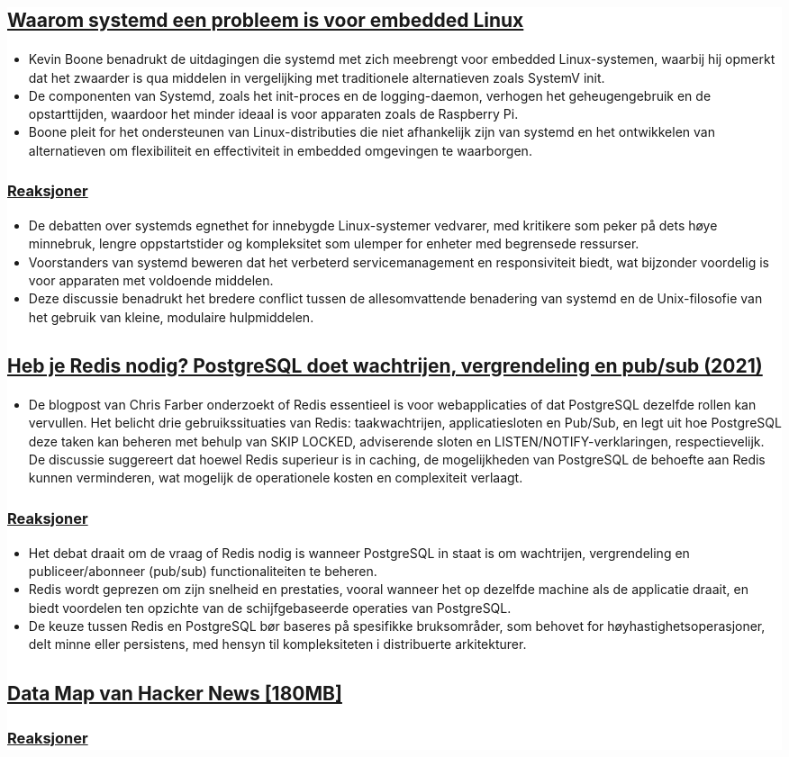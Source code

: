 ## [Waarom systemd een probleem is voor embedded Linux](https://kevinboone.me/systemd_embedded.html)

- Kevin Boone benadrukt de uitdagingen die systemd met zich meebrengt voor embedded Linux-systemen, waarbij hij opmerkt dat het zwaarder is qua middelen in vergelijking met traditionele alternatieven zoals SystemV init.
- De componenten van Systemd, zoals het init-proces en de logging-daemon, verhogen het geheugengebruik en de opstarttijden, waardoor het minder ideaal is voor apparaten zoals de Raspberry Pi.
- Boone pleit for het ondersteunen van Linux-distributies die niet afhankelijk zijn van systemd en het ontwikkelen van alternatieven om flexibiliteit en effectiviteit in embedded omgevingen te waarborgen.

### [Reaksjoner](https://news.ycombinator.com/item?id=42036305)

- De debatten over systemds egnethet for innebygde Linux-systemer vedvarer, med kritikere som peker på dets høye minnebruk, lengre oppstartstider og kompleksitet som ulemper for enheter med begrensede ressurser.
- Voorstanders van systemd beweren dat het verbeterd servicemanagement en responsiviteit biedt, wat bijzonder voordelig is voor apparaten met voldoende middelen.
- Deze discussie benadrukt het bredere conflict tussen de allesomvattende benadering van systemd en de Unix-filosofie van het gebruik van kleine, modulaire hulpmiddelen.

## [Heb je Redis nodig? PostgreSQL doet wachtrijen, vergrendeling en pub/sub (2021)](https://spin.atomicobject.com/redis-postgresql/)

- De blogpost van Chris Farber onderzoekt of Redis essentieel is voor webapplicaties of dat PostgreSQL dezelfde rollen kan vervullen. Het belicht drie gebruikssituaties van Redis: taakwachtrijen, applicatiesloten en Pub/Sub, en legt uit hoe PostgreSQL deze taken kan beheren met behulp van SKIP LOCKED, adviserende sloten en LISTEN/NOTIFY-verklaringen, respectievelijk. De discussie suggereert dat hoewel Redis superieur is in caching, de mogelijkheden van PostgreSQL de behoefte aan Redis kunnen verminderen, wat mogelijk de operationele kosten en complexiteit verlaagt.

### [Reaksjoner](https://news.ycombinator.com/item?id=42036303)

- Het debat draait om de vraag of Redis nodig is wanneer PostgreSQL in staat is om wachtrijen, vergrendeling en publiceer/abonneer (pub/sub) functionaliteiten te beheren.
- Redis wordt geprezen om zijn snelheid en prestaties, vooral wanneer het op dezelfde machine als de applicatie draait, en biedt voordelen ten opzichte van de schijfgebaseerde operaties van PostgreSQL.
- De keuze tussen Redis en PostgreSQL bør baseres på spesifikke bruksområder, som behovet for høyhastighetsoperasjoner, delt minne eller persistens, med hensyn til kompleksiteten i distribuerte arkitekturer.

## [Data Map van Hacker News [180MB]](https://lmcinnes.github.io/datamapplot_examples/hackernews/)

### [Reaksjoner](https://news.ycombinator.com/item?id=42035981)
